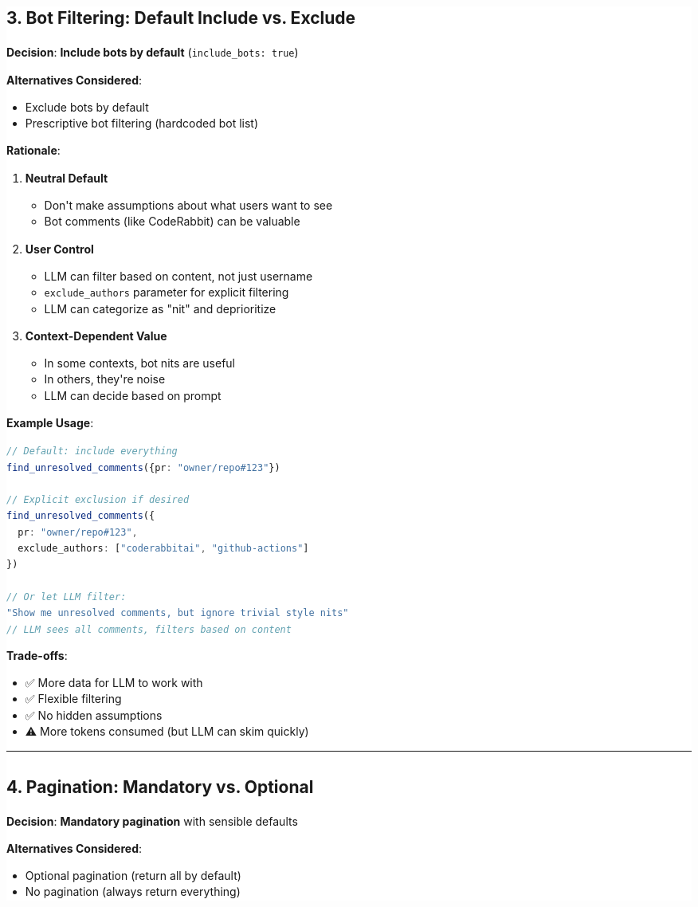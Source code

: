 
## 3. Bot Filtering: Default Include vs. Exclude

**Decision**: **Include bots by default** (`include_bots: true`)

**Alternatives Considered**:
- Exclude bots by default
- Prescriptive bot filtering (hardcoded bot list)

**Rationale**:

1. **Neutral Default**
   - Don't make assumptions about what users want to see
   - Bot comments (like CodeRabbit) can be valuable

2. **User Control**
   - LLM can filter based on content, not just username
   - `exclude_authors` parameter for explicit filtering
   - LLM can categorize as "nit" and deprioritize

3. **Context-Dependent Value**
   - In some contexts, bot nits are useful
   - In others, they're noise
   - LLM can decide based on prompt

**Example Usage**:
```typescript
// Default: include everything
find_unresolved_comments({pr: "owner/repo#123"})

// Explicit exclusion if desired
find_unresolved_comments({
  pr: "owner/repo#123",
  exclude_authors: ["coderabbitai", "github-actions"]
})

// Or let LLM filter:
"Show me unresolved comments, but ignore trivial style nits"
// LLM sees all comments, filters based on content
```

**Trade-offs**:
- ✅ More data for LLM to work with
- ✅ Flexible filtering
- ✅ No hidden assumptions
- ⚠️ More tokens consumed (but LLM can skim quickly)

---

## 4. Pagination: Mandatory vs. Optional

**Decision**: **Mandatory pagination** with sensible defaults

**Alternatives Considered**:
- Optional pagination (return all by default)
- No pagination (always return everything)
